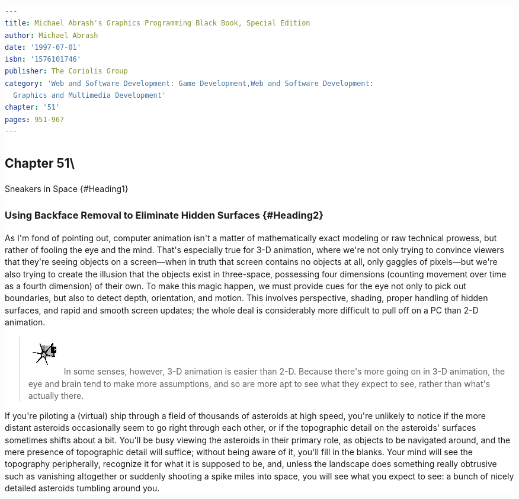 ```yaml
---
title: Michael Abrash's Graphics Programming Black Book, Special Edition
author: Michael Abrash
date: '1997-07-01'
isbn: '1576101746'
publisher: The Coriolis Group
category: 'Web and Software Development: Game Development,Web and Software Development:
  Graphics and Multimedia Development'
chapter: '51'
pages: 951-967
---
```


## Chapter 51\
 Sneakers in Space {#Heading1}

### Using Backface Removal to Eliminate Hidden Surfaces {#Heading2}

As I'm fond of pointing out, computer animation isn't a matter of
mathematically exact modeling or raw technical prowess, but rather of
fooling the eye and the mind. That's especially true for 3-D animation,
where we're not only trying to convince viewers that they're seeing
objects on a screen—when in truth that screen contains no objects at
all, only gaggles of pixels—but we're also trying to create the illusion
that the objects exist in three-space, possessing four dimensions
(counting movement over time as a fourth dimension) of their own. To
make this magic happen, we must provide cues for the eye not only to
pick out boundaries, but also to detect depth, orientation, and motion.
This involves perspective, shading, proper handling of hidden surfaces,
and rapid and smooth screen updates; the whole deal is considerably more
difficult to pull off on a PC than 2-D animation.

> ![](images/i.jpg)
> In some senses, however, 3-D animation is easier than 2-D. Because
> there's more going on in 3-D animation, the eye and brain tend to make
> more assumptions, and so are more apt to see what they expect to see,
> rather than what's actually there.

If you're piloting a (virtual) ship through a field of thousands of
asteroids at high speed, you're unlikely to notice if the more distant
asteroids occasionally seem to go right through each other, or if the
topographic detail on the asteroids' surfaces sometimes shifts about a
bit. You'll be busy viewing the asteroids in their primary role, as
objects to be navigated around, and the mere presence of topographic
detail will suffice; without being aware of it, you'll fill in the
blanks. Your mind will see the topography peripherally, recognize it for
what it is supposed to be, and, unless the landscape does something
really obtrusive such as vanishing altogether or suddenly shooting a
spike miles into space, you will see what you expect to see: a bunch of
nicely detailed asteroids tumbling around you.
